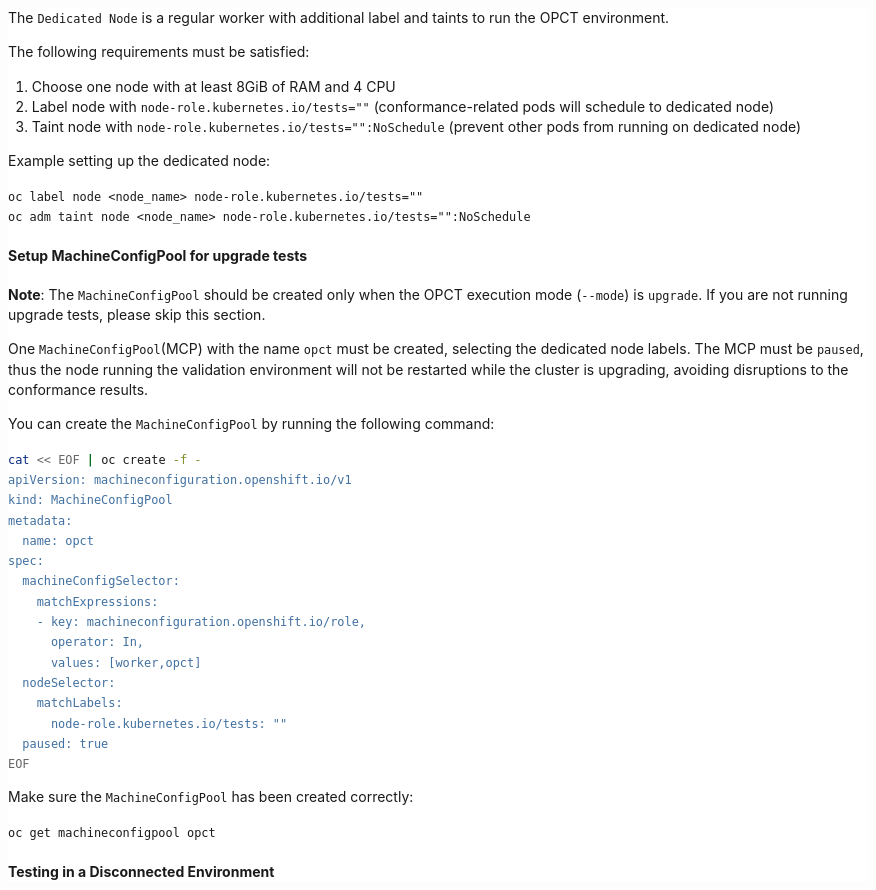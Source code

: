 The `Dedicated Node` is a regular worker with additional label and taints to run the OPCT environment.

The following requirements must be satisfied:

1. Choose one node with at least 8GiB of RAM and 4 CPU
2. Label node with `node-role.kubernetes.io/tests=""` (conformance-related pods will schedule to dedicated node)
3. Taint node with `node-role.kubernetes.io/tests="":NoSchedule` (prevent other pods from running on dedicated node)

Example setting up the dedicated node:

```shell
oc label node <node_name> node-role.kubernetes.io/tests=""
oc adm taint node <node_name> node-role.kubernetes.io/tests="":NoSchedule
```

#### Setup MachineConfigPool for upgrade tests <a name="standard-env-setup-mcp"></a>

**Note**: The `MachineConfigPool` should be created only when the OPCT execution mode (`--mode`) is `upgrade`. If you are not running upgrade tests, please skip this section.

One `MachineConfigPool`(MCP) with the name `opct` must be created, selecting the dedicated node labels. The MCP must be `paused`, thus the node running the validation environment will not be restarted while the cluster is upgrading, avoiding disruptions to the conformance results.

You can create the `MachineConfigPool` by running the following command:

```bash
cat << EOF | oc create -f -
apiVersion: machineconfiguration.openshift.io/v1
kind: MachineConfigPool
metadata:
  name: opct
spec:
  machineConfigSelector:
    matchExpressions:
    - key: machineconfiguration.openshift.io/role,
      operator: In,
      values: [worker,opct]
  nodeSelector:
    matchLabels:
      node-role.kubernetes.io/tests: ""
  paused: true
EOF
```

Make sure the `MachineConfigPool` has been created correctly:

```bash
oc get machineconfigpool opct
```

#### Testing in a Disconnected Environment <a name="disconnected-env-setup"></a>
